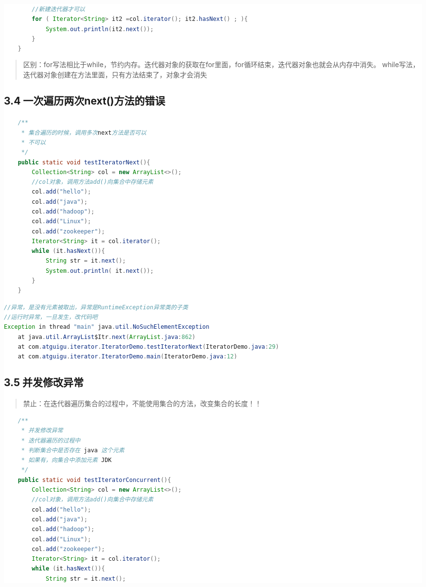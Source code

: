 ```java
        //新建迭代器才可以
        for ( Iterator<String> it2 =col.iterator(); it2.hasNext() ; ){
            System.out.println(it2.next());
        }
    }
```

> 区别：for写法相比于while，节约内存。迭代器对象的获取在for里面，for循环结束，迭代器对象也就会从内存中消失。 while写法，迭代器对象创建在方法里面，只有方法结束了，对象才会消失

## 3.4 一次遍历两次next()方法的错误

```java
    /**
     * 集合遍历的时候，调用多次next方法是否可以
     * 不可以
     */
    public static void testIteratorNext(){
        Collection<String> col = new ArrayList<>();
        //col对象，调用方法add()向集合中存储元素
        col.add("hello");
        col.add("java");
        col.add("hadoop");
        col.add("Linux");
        col.add("zookeeper");
        Iterator<String> it = col.iterator();
        while (it.hasNext()){
            String str = it.next();
            System.out.println( it.next());
        }
    }
```



```java
//异常，是没有元素被取出，异常是RuntimeException异常类的子类
//运行时异常，一旦发生，改代码吧
Exception in thread "main" java.util.NoSuchElementException
	at java.util.ArrayList$Itr.next(ArrayList.java:862)
	at com.atguigu.iterator.IteratorDemo.testIteratorNext(IteratorDemo.java:29)
	at com.atguigu.iterator.IteratorDemo.main(IteratorDemo.java:12)

```

## 3.5 并发修改异常

> 禁止：在迭代器遍历集合的过程中，不能使用集合的方法，改变集合的长度！！

```java
    /**
     * 并发修改异常
     * 迭代器遍历的过程中
     * 判断集合中是否存在 java 这个元素
     * 如果有，向集合中添加元素 JDK
     */
    public static void testIteratorConcurrent(){
        Collection<String> col = new ArrayList<>();
        //col对象，调用方法add()向集合中存储元素
        col.add("hello");
        col.add("java");
        col.add("hadoop");
        col.add("Linux");
        col.add("zookeeper");
        Iterator<String> it = col.iterator();
        while (it.hasNext()){
            String str = it.next();
```